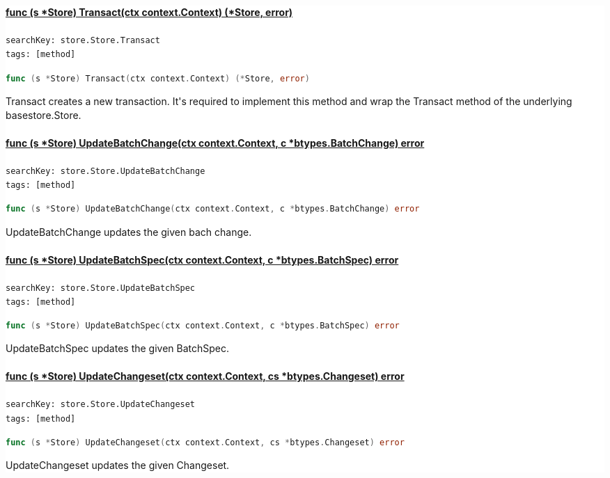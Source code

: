 #### <a id="Store.Transact" href="#Store.Transact">func (s *Store) Transact(ctx context.Context) (*Store, error)</a>

```
searchKey: store.Store.Transact
tags: [method]
```

```Go
func (s *Store) Transact(ctx context.Context) (*Store, error)
```

Transact creates a new transaction. It's required to implement this method and wrap the Transact method of the underlying basestore.Store. 

#### <a id="Store.UpdateBatchChange" href="#Store.UpdateBatchChange">func (s *Store) UpdateBatchChange(ctx context.Context, c *btypes.BatchChange) error</a>

```
searchKey: store.Store.UpdateBatchChange
tags: [method]
```

```Go
func (s *Store) UpdateBatchChange(ctx context.Context, c *btypes.BatchChange) error
```

UpdateBatchChange updates the given bach change. 

#### <a id="Store.UpdateBatchSpec" href="#Store.UpdateBatchSpec">func (s *Store) UpdateBatchSpec(ctx context.Context, c *btypes.BatchSpec) error</a>

```
searchKey: store.Store.UpdateBatchSpec
tags: [method]
```

```Go
func (s *Store) UpdateBatchSpec(ctx context.Context, c *btypes.BatchSpec) error
```

UpdateBatchSpec updates the given BatchSpec. 

#### <a id="Store.UpdateChangeset" href="#Store.UpdateChangeset">func (s *Store) UpdateChangeset(ctx context.Context, cs *btypes.Changeset) error</a>

```
searchKey: store.Store.UpdateChangeset
tags: [method]
```

```Go
func (s *Store) UpdateChangeset(ctx context.Context, cs *btypes.Changeset) error
```

UpdateChangeset updates the given Changeset. 
